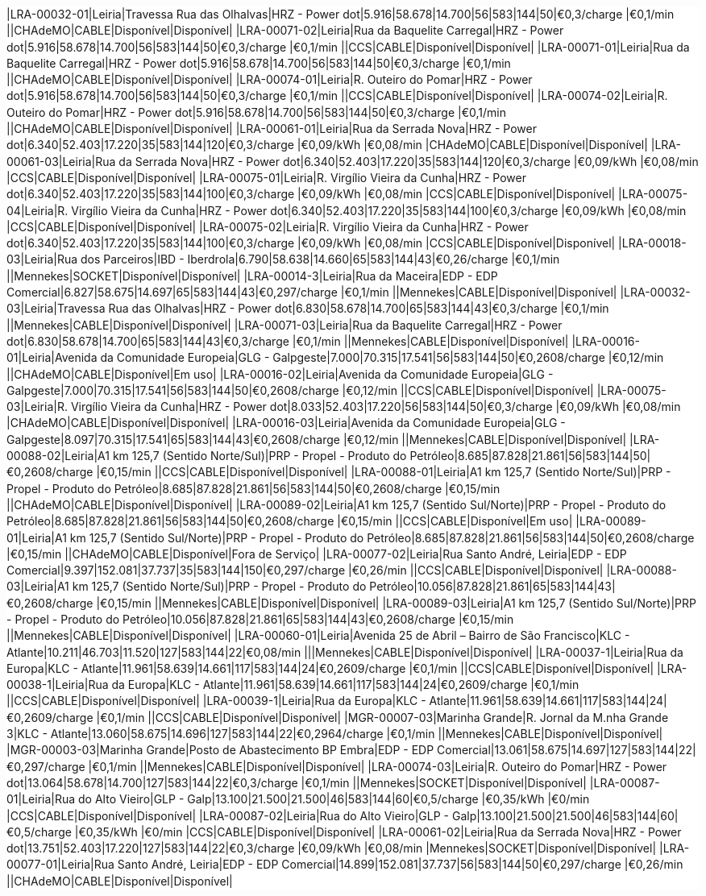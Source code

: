 |LRA-00032-01|Leiria|Travessa Rua das Olhalvas|HRZ - Power dot|5.916|58.678|14.700|56|583|144|50|€0,3/charge |€0,1/min ||CHAdeMO|CABLE|Disponível|Disponível|
|LRA-00071-02|Leiria|Rua da Baquelite Carregal|HRZ - Power dot|5.916|58.678|14.700|56|583|144|50|€0,3/charge |€0,1/min ||CCS|CABLE|Disponível|Disponível|
|LRA-00071-01|Leiria|Rua da Baquelite Carregal|HRZ - Power dot|5.916|58.678|14.700|56|583|144|50|€0,3/charge |€0,1/min ||CHAdeMO|CABLE|Disponível|Disponível|
|LRA-00074-01|Leiria|R. Outeiro do Pomar|HRZ - Power dot|5.916|58.678|14.700|56|583|144|50|€0,3/charge |€0,1/min ||CCS|CABLE|Disponível|Disponível|
|LRA-00074-02|Leiria|R. Outeiro do Pomar|HRZ - Power dot|5.916|58.678|14.700|56|583|144|50|€0,3/charge |€0,1/min ||CHAdeMO|CABLE|Disponível|Disponível|
|LRA-00061-01|Leiria|Rua da Serrada Nova|HRZ - Power dot|6.340|52.403|17.220|35|583|144|120|€0,3/charge |€0,09/kWh |€0,08/min |CHAdeMO|CABLE|Disponível|Disponível|
|LRA-00061-03|Leiria|Rua da Serrada Nova|HRZ - Power dot|6.340|52.403|17.220|35|583|144|120|€0,3/charge |€0,09/kWh |€0,08/min |CCS|CABLE|Disponível|Disponível|
|LRA-00075-01|Leiria|R. Virgílio Vieira da Cunha|HRZ - Power dot|6.340|52.403|17.220|35|583|144|100|€0,3/charge |€0,09/kWh |€0,08/min |CCS|CABLE|Disponível|Disponível|
|LRA-00075-04|Leiria|R. Virgílio Vieira da Cunha|HRZ - Power dot|6.340|52.403|17.220|35|583|144|100|€0,3/charge |€0,09/kWh |€0,08/min |CCS|CABLE|Disponível|Disponível|
|LRA-00075-02|Leiria|R. Virgílio Vieira da Cunha|HRZ - Power dot|6.340|52.403|17.220|35|583|144|100|€0,3/charge |€0,09/kWh |€0,08/min |CCS|CABLE|Disponível|Disponível|
|LRA-00018-03|Leiria|Rua dos Parceiros|IBD - Iberdrola|6.790|58.638|14.660|65|583|144|43|€0,26/charge |€0,1/min ||Mennekes|SOCKET|Disponível|Disponível|
|LRA-00014-3|Leiria|Rua da Maceira|EDP - EDP Comercial|6.827|58.675|14.697|65|583|144|43|€0,297/charge |€0,1/min ||Mennekes|CABLE|Disponível|Disponível|
|LRA-00032-03|Leiria|Travessa Rua das Olhalvas|HRZ - Power dot|6.830|58.678|14.700|65|583|144|43|€0,3/charge |€0,1/min ||Mennekes|CABLE|Disponível|Disponível|
|LRA-00071-03|Leiria|Rua da Baquelite Carregal|HRZ - Power dot|6.830|58.678|14.700|65|583|144|43|€0,3/charge |€0,1/min ||Mennekes|CABLE|Disponível|Disponível|
|LRA-00016-01|Leiria|Avenida da Comunidade Europeia|GLG - Galpgeste|7.000|70.315|17.541|56|583|144|50|€0,2608/charge |€0,12/min ||CHAdeMO|CABLE|Disponível|Em uso|
|LRA-00016-02|Leiria|Avenida da Comunidade Europeia|GLG - Galpgeste|7.000|70.315|17.541|56|583|144|50|€0,2608/charge |€0,12/min ||CCS|CABLE|Disponível|Disponível|
|LRA-00075-03|Leiria|R. Virgílio Vieira da Cunha|HRZ - Power dot|8.033|52.403|17.220|56|583|144|50|€0,3/charge |€0,09/kWh |€0,08/min |CHAdeMO|CABLE|Disponível|Disponível|
|LRA-00016-03|Leiria|Avenida da Comunidade Europeia|GLG - Galpgeste|8.097|70.315|17.541|65|583|144|43|€0,2608/charge |€0,12/min ||Mennekes|CABLE|Disponível|Disponível|
|LRA-00088-02|Leiria|A1 km 125,7 (Sentido Norte/Sul)|PRP - Propel - Produto do Petróleo|8.685|87.828|21.861|56|583|144|50|€0,2608/charge |€0,15/min ||CCS|CABLE|Disponível|Disponível|
|LRA-00088-01|Leiria|A1 km 125,7 (Sentido Norte/Sul)|PRP - Propel - Produto do Petróleo|8.685|87.828|21.861|56|583|144|50|€0,2608/charge |€0,15/min ||CHAdeMO|CABLE|Disponível|Disponível|
|LRA-00089-02|Leiria|A1 km 125,7 (Sentido Sul/Norte)|PRP - Propel - Produto do Petróleo|8.685|87.828|21.861|56|583|144|50|€0,2608/charge |€0,15/min ||CCS|CABLE|Disponível|Em uso|
|LRA-00089-01|Leiria|A1 km 125,7 (Sentido Sul/Norte)|PRP - Propel - Produto do Petróleo|8.685|87.828|21.861|56|583|144|50|€0,2608/charge |€0,15/min ||CHAdeMO|CABLE|Disponível|Fora de Serviço|
|LRA-00077-02|Leiria|Rua Santo André, Leiria|EDP - EDP Comercial|9.397|152.081|37.737|35|583|144|150|€0,297/charge |€0,26/min ||CCS|CABLE|Disponível|Disponível|
|LRA-00088-03|Leiria|A1 km 125,7 (Sentido Norte/Sul)|PRP - Propel - Produto do Petróleo|10.056|87.828|21.861|65|583|144|43|€0,2608/charge |€0,15/min ||Mennekes|CABLE|Disponível|Disponível|
|LRA-00089-03|Leiria|A1 km 125,7 (Sentido Sul/Norte)|PRP - Propel - Produto do Petróleo|10.056|87.828|21.861|65|583|144|43|€0,2608/charge |€0,15/min ||Mennekes|CABLE|Disponível|Disponível|
|LRA-00060-01|Leiria|Avenida 25 de Abril – Bairro de São Francisco|KLC - Atlante|10.211|46.703|11.520|127|583|144|22|€0,08/min |||Mennekes|CABLE|Disponível|Disponível|
|LRA-00037-1|Leiria|Rua da Europa|KLC - Atlante|11.961|58.639|14.661|117|583|144|24|€0,2609/charge |€0,1/min ||CCS|CABLE|Disponível|Disponível|
|LRA-00038-1|Leiria|Rua da Europa|KLC - Atlante|11.961|58.639|14.661|117|583|144|24|€0,2609/charge |€0,1/min ||CCS|CABLE|Disponível|Disponível|
|LRA-00039-1|Leiria|Rua da Europa|KLC - Atlante|11.961|58.639|14.661|117|583|144|24|€0,2609/charge |€0,1/min ||CCS|CABLE|Disponível|Disponível|
|MGR-00007-03|Marinha Grande|R. Jornal da M.nha Grande 3|KLC - Atlante|13.060|58.675|14.696|127|583|144|22|€0,2964/charge |€0,1/min ||Mennekes|CABLE|Disponível|Disponível|
|MGR-00003-03|Marinha Grande|Posto de Abastecimento BP Embra|EDP - EDP Comercial|13.061|58.675|14.697|127|583|144|22|€0,297/charge |€0,1/min ||Mennekes|CABLE|Disponível|Disponível|
|LRA-00074-03|Leiria|R. Outeiro do Pomar|HRZ - Power dot|13.064|58.678|14.700|127|583|144|22|€0,3/charge |€0,1/min ||Mennekes|SOCKET|Disponível|Disponível|
|LRA-00087-01|Leiria|Rua do Alto Vieiro|GLP - Galp|13.100|21.500|21.500|46|583|144|60|€0,5/charge |€0,35/kWh |€0/min |CCS|CABLE|Disponível|Disponível|
|LRA-00087-02|Leiria|Rua do Alto Vieiro|GLP - Galp|13.100|21.500|21.500|46|583|144|60|€0,5/charge |€0,35/kWh |€0/min |CCS|CABLE|Disponível|Disponível|
|LRA-00061-02|Leiria|Rua da Serrada Nova|HRZ - Power dot|13.751|52.403|17.220|127|583|144|22|€0,3/charge |€0,09/kWh |€0,08/min |Mennekes|SOCKET|Disponível|Disponível|
|LRA-00077-01|Leiria|Rua Santo André, Leiria|EDP - EDP Comercial|14.899|152.081|37.737|56|583|144|50|€0,297/charge |€0,26/min ||CHAdeMO|CABLE|Disponível|Disponível|